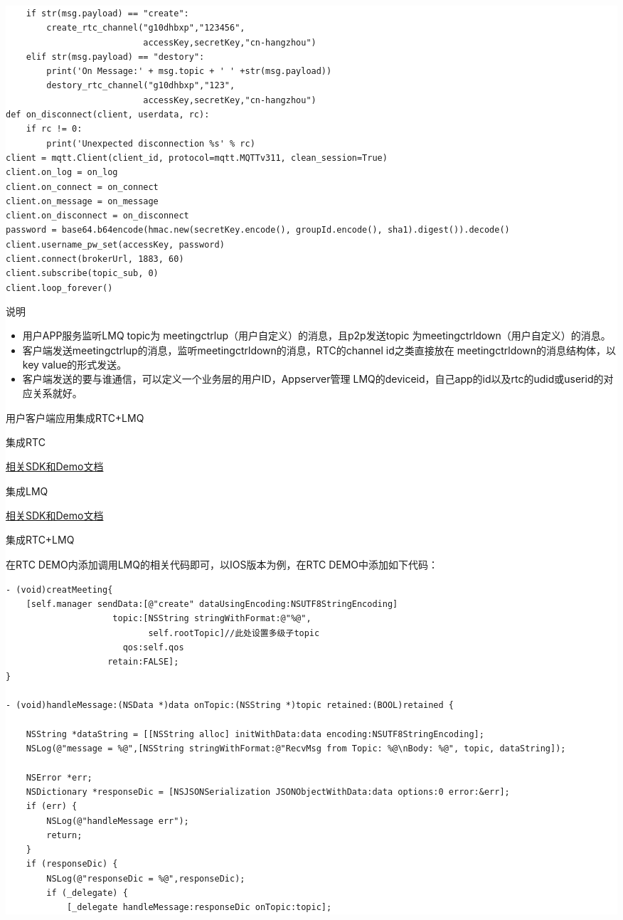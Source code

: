 ``` {#codeblock_gz9_sri_xw6}
    if str(msg.payload) == "create":
        create_rtc_channel("g10dhbxp","123456",
                           accessKey,secretKey,"cn-hangzhou")
    elif str(msg.payload) == "destory":
        print('On Message:' + msg.topic + ' ' +str(msg.payload))
        destory_rtc_channel("g10dhbxp","123",
                           accessKey,secretKey,"cn-hangzhou")
def on_disconnect(client, userdata, rc):
    if rc != 0:
        print('Unexpected disconnection %s' % rc)
client = mqtt.Client(client_id, protocol=mqtt.MQTTv311, clean_session=True)
client.on_log = on_log
client.on_connect = on_connect
client.on_message = on_message
client.on_disconnect = on_disconnect
password = base64.b64encode(hmac.new(secretKey.encode(), groupId.encode(), sha1).digest()).decode()
client.username_pw_set(accessKey, password)
client.connect(brokerUrl, 1883, 60)
client.subscribe(topic_sub, 0)
client.loop_forever()        
```

说明

-   用户APP服务监听LMQ topic为 meetingctrlup（用户自定义）的消息，且p2p发送topic 为meetingctrldown（用户自定义）的消息。
-   客户端发送meetingctrlup的消息，监听meetingctrldown的消息，RTC的channel id之类直接放在 meetingctrldown的消息结构体，以key value的形式发送。
-   客户端发送的要与谁通信，可以定义一个业务层的用户ID，Appserver管理 LMQ的deviceid，自己app的id以及rtc的udid或userid的对应关系就好。

用户客户端应用集成RTC+LMQ

集成RTC

 [相关SDK和Demo文档](https://help.aliyun.com/product/61399.html?spm=5176.cnrtc.0.0.918d376cHnar53) 

集成LMQ

 [相关SDK和Demo文档](https://help.aliyun.com/document_detail/44866.html?spm=a2c4g.11186623.6.704.DRE1wm) 

集成RTC+LMQ

在RTC DEMO内添加调用LMQ的相关代码即可，以IOS版本为例，在RTC DEMO中添加如下代码：

``` {#codeblock_0go_on3_bek}
- (void)creatMeeting{
    [self.manager sendData:[@"create" dataUsingEncoding:NSUTF8StringEncoding]
                     topic:[NSString stringWithFormat:@"%@",
                            self.rootTopic]//此处设置多级子topic
                       qos:self.qos
                    retain:FALSE];
}

- (void)handleMessage:(NSData *)data onTopic:(NSString *)topic retained:(BOOL)retained {

    NSString *dataString = [[NSString alloc] initWithData:data encoding:NSUTF8StringEncoding];
    NSLog(@"message = %@",[NSString stringWithFormat:@"RecvMsg from Topic: %@\nBody: %@", topic, dataString]);

    NSError *err;
    NSDictionary *responseDic = [NSJSONSerialization JSONObjectWithData:data options:0 error:&err];
    if (err) {
        NSLog(@"handleMessage err");
        return;
    }
    if (responseDic) {
        NSLog(@"responseDic = %@",responseDic);
        if (_delegate) {
            [_delegate handleMessage:responseDic onTopic:topic];
```